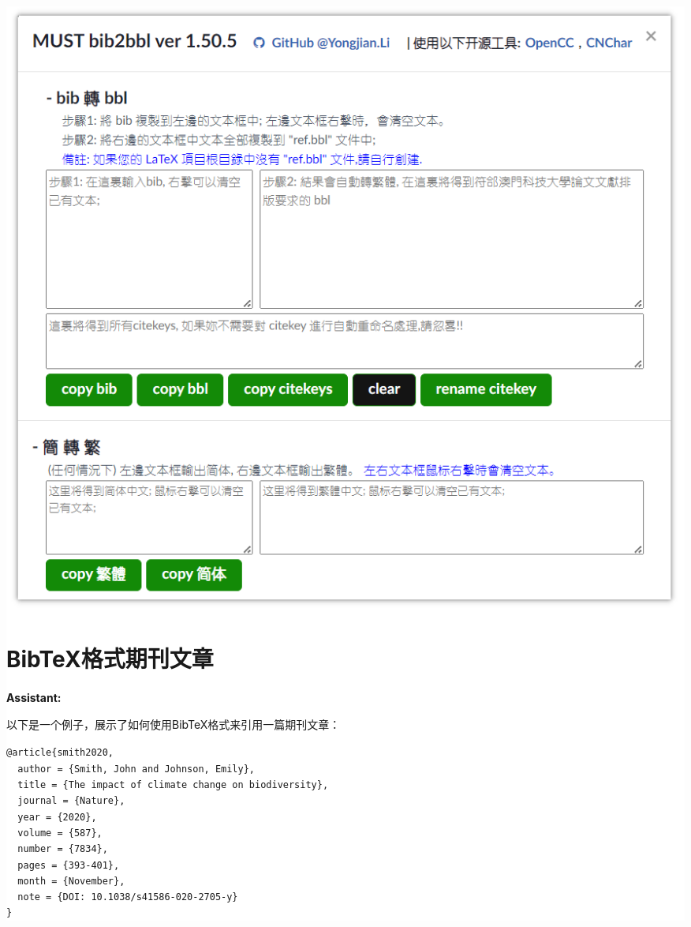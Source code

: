 ![image-20230414130210620](readme.assets/image-20230414130210620.png)



# BibTeX格式期刊文章

**Assistant:**

以下是一个例子，展示了如何使用BibTeX格式来引用一篇期刊文章：

```
@article{smith2020,
  author = {Smith, John and Johnson, Emily},
  title = {The impact of climate change on biodiversity},
  journal = {Nature},
  year = {2020},
  volume = {587},
  number = {7834},
  pages = {393-401},
  month = {November},
  note = {DOI: 10.1038/s41586-020-2705-y}
}

```
